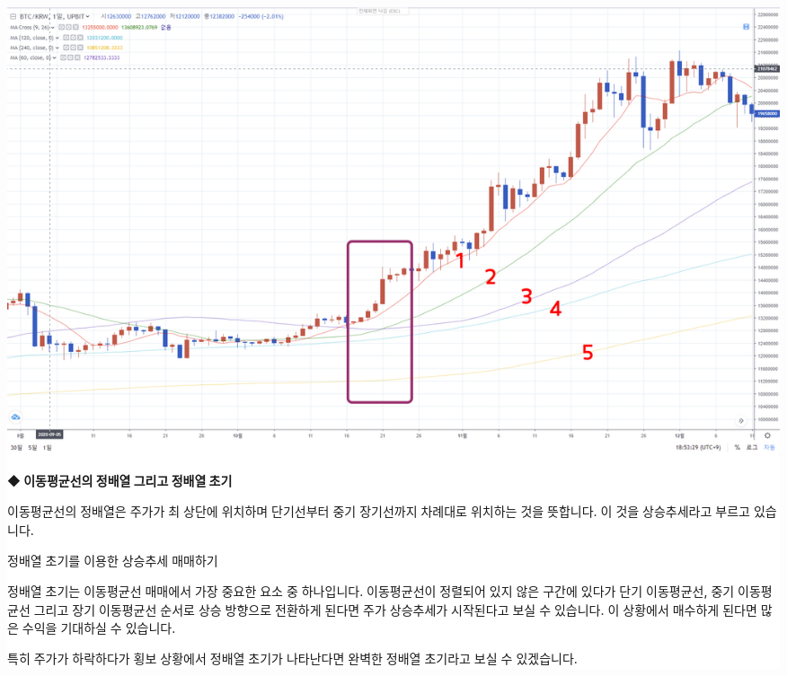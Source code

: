 ![골든 정배열.jpg](.\images\162f74523da555eb4dedff23a295898d.jpg)

 

**◆ 이동평균선의 정배열 그리고 정배열 초기**       

 

이동평균선의 정배열은 주가가 최 상단에 위치하며 단기선부터 중기 장기선까지 차례대로 위치하는 것을 뜻합니다. 이 것을 상승추세라고 부르고 있습니다. 

 

정배열 초기를 이용한 상승추세 매매하기

정배열 초기는 이동평균선 매매에서 가장 중요한 요소 중 하나입니다. 이동평균선이 정렬되어 있지 않은 구간에 있다가 단기 이동평균선, 중기 이동평균선 그리고 장기 이동평균선 순서로 상승 방향으로 전환하게 된다면 주가 상승추세가 시작된다고 보실 수 있습니다. 이 상황에서 매수하게 된다면 많은 수익을 기대하실 수 있습니다. 

특히 주가가 하락하다가 횡보 상황에서 정배열 초기가 나타난다면 완벽한 정배열 초기라고 보실 수 있겠습니다.

 
